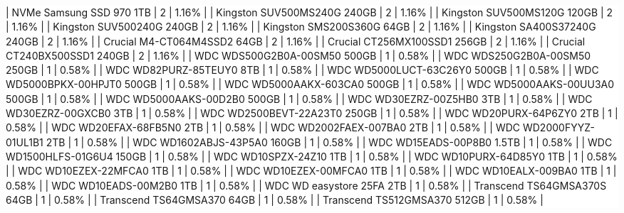 | NVMe Samsung SSD 970 1TB           | 2        | 1.16%   |
| Kingston SUV500MS240G 240GB        | 2        | 1.16%   |
| Kingston SUV500MS120G 120GB        | 2        | 1.16%   |
| Kingston SUV500240G 240GB          | 2        | 1.16%   |
| Kingston SMS200S360G 64GB          | 2        | 1.16%   |
| Kingston SA400S37240G 240GB        | 2        | 1.16%   |
| Crucial M4-CT064M4SSD2 64GB        | 2        | 1.16%   |
| Crucial CT256MX100SSD1 256GB       | 2        | 1.16%   |
| Crucial CT240BX500SSD1 240GB       | 2        | 1.16%   |
| WDC WDS500G2B0A-00SM50 500GB       | 1        | 0.58%   |
| WDC WDS250G2B0A-00SM50 250GB       | 1        | 0.58%   |
| WDC WD82PURZ-85TEUY0 8TB           | 1        | 0.58%   |
| WDC WD5000LUCT-63C26Y0 500GB       | 1        | 0.58%   |
| WDC WD5000BPKX-00HPJT0 500GB       | 1        | 0.58%   |
| WDC WD5000AAKX-603CA0 500GB        | 1        | 0.58%   |
| WDC WD5000AAKS-00UU3A0 500GB       | 1        | 0.58%   |
| WDC WD5000AAKS-00D2B0 500GB        | 1        | 0.58%   |
| WDC WD30EZRZ-00Z5HB0 3TB           | 1        | 0.58%   |
| WDC WD30EZRZ-00GXCB0 3TB           | 1        | 0.58%   |
| WDC WD2500BEVT-22A23T0 250GB       | 1        | 0.58%   |
| WDC WD20PURX-64P6ZY0 2TB           | 1        | 0.58%   |
| WDC WD20EFAX-68FB5N0 2TB           | 1        | 0.58%   |
| WDC WD2002FAEX-007BA0 2TB          | 1        | 0.58%   |
| WDC WD2000FYYZ-01UL1B1 2TB         | 1        | 0.58%   |
| WDC WD1602ABJS-43P5A0 160GB        | 1        | 0.58%   |
| WDC WD15EADS-00P8B0 1.5TB          | 1        | 0.58%   |
| WDC WD1500HLFS-01G6U4 150GB        | 1        | 0.58%   |
| WDC WD10SPZX-24Z10 1TB             | 1        | 0.58%   |
| WDC WD10PURX-64D85Y0 1TB           | 1        | 0.58%   |
| WDC WD10EZEX-22MFCA0 1TB           | 1        | 0.58%   |
| WDC WD10EZEX-00MFCA0 1TB           | 1        | 0.58%   |
| WDC WD10EALX-009BA0 1TB            | 1        | 0.58%   |
| WDC WD10EADS-00M2B0 1TB            | 1        | 0.58%   |
| WDC WD easystore 25FA 2TB          | 1        | 0.58%   |
| Transcend TS64GMSA370S 64GB        | 1        | 0.58%   |
| Transcend TS64GMSA370 64GB         | 1        | 0.58%   |
| Transcend TS512GMSA370 512GB       | 1        | 0.58%   |